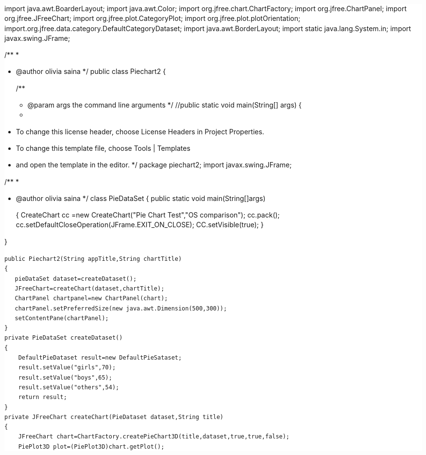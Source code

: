 import java.awt.BoarderLayout;
import java.awt.Color;
import org.jfree.chart.ChartFactory;
import org.jfree.ChartPanel;
import org.jfree.JFreeChart;
import org.jfree.plot.CategoryPlot;
import org.jfree.plot.plotOrientation;
import.org.jfree.data.category.DefaultCategoryDataset;
import java.awt.BorderLayout;
import static java.lang.System.in;
import javax.swing.JFrame;

/**
 *
 * @author olivia saina
 */
public class Piechart2 {

    /**
     * @param args the command line arguments
     */
    //public static void main(String[] args) {
    *
 * To change this license header, choose License Headers in Project Properties.
 * To change this template file, choose Tools | Templates
 * and open the template in the editor.
 */
package piechart2;
import javax.swing.JFrame;

/**
 *
 * @author olivia saina
 */
class PieDataSet {
    public static void main(String[]args)
            
    {
        CreateChart cc =new CreateChart("Pie Chart Test","OS comparison");
        cc.pack();
        cc.setDefaultCloseOperation(JFrame.EXIT_ON_CLOSE);
        CC.setVisible(true);
    }
    
}

    public Piechart2(String appTitle,String chartTitle)
    {
       pieDataSet dataset=createDataset();
       JFreeChart=createChart(dataset,chartTitle);
       ChartPanel chartpanel=new ChartPanel(chart);
       chartPanel.setPreferredSize(new java.awt.Dimension(500,300));
       setContentPane(chartPanel);
    }
    private PieDataSet createDataset()
    {
        DefaultPieDataset result=new DefaultPieSataset;
        result.setValue("girls",70);
        result.setValue("boys",65);
        result.setValue("others",54);
        return result;
    }
    private JFreeChart createChart(PieDataset dataset,String title)
    {
        JFreeChart chart=ChartFactory.createPieChart3D(title,dataset,true,true,false);
        PiePlot3D plot=(PiePlot3D)chart.getPlot();